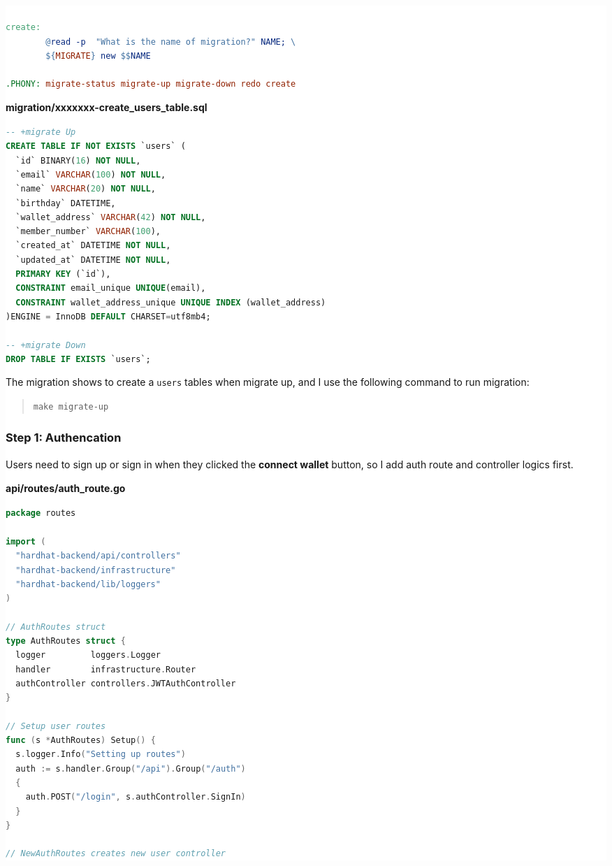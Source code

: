 ```makefile

create:
        @read -p  "What is the name of migration?" NAME; \
        ${MIGRATE} new $$NAME

.PHONY: migrate-status migrate-up migrate-down redo create
```

**migration/xxxxxxx-create_users_table.sql**
```sql
-- +migrate Up
CREATE TABLE IF NOT EXISTS `users` (
  `id` BINARY(16) NOT NULL,
  `email` VARCHAR(100) NOT NULL,
  `name` VARCHAR(20) NOT NULL,
  `birthday` DATETIME,
  `wallet_address` VARCHAR(42) NOT NULL,
  `member_number` VARCHAR(100),
  `created_at` DATETIME NOT NULL,
  `updated_at` DATETIME NOT NULL,
  PRIMARY KEY (`id`),
  CONSTRAINT email_unique UNIQUE(email),
  CONSTRAINT wallet_address_unique UNIQUE INDEX (wallet_address)
)ENGINE = InnoDB DEFAULT CHARSET=utf8mb4;

-- +migrate Down
DROP TABLE IF EXISTS `users`;
```

The migration shows to create a `users` tables when migrate up, and I use the following command to run migration:
> `make migrate-up`

### Step 1: Authencation

Users need to sign up or sign in when they clicked the **connect wallet** button, so I add auth route and controller logics first.

**api/routes/auth_route.go**
```go
package routes

import (
  "hardhat-backend/api/controllers"
  "hardhat-backend/infrastructure"
  "hardhat-backend/lib/loggers"
)

// AuthRoutes struct
type AuthRoutes struct {
  logger         loggers.Logger
  handler        infrastructure.Router
  authController controllers.JWTAuthController
}

// Setup user routes
func (s *AuthRoutes) Setup() {
  s.logger.Info("Setting up routes")
  auth := s.handler.Group("/api").Group("/auth")
  {
    auth.POST("/login", s.authController.SignIn)
  }
}

// NewAuthRoutes creates new user controller
```